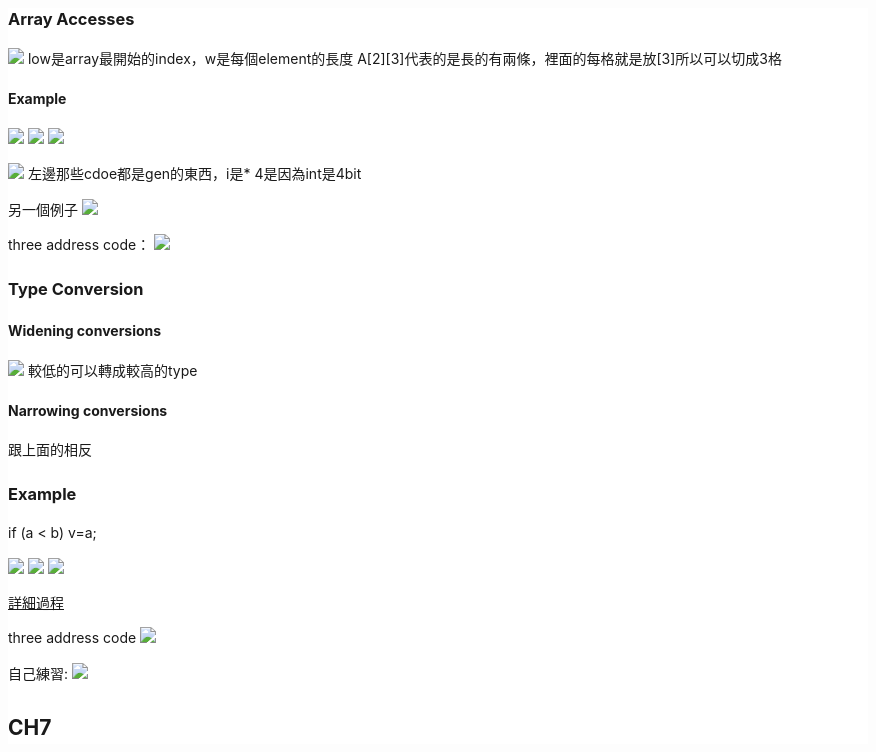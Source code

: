 ### Array Accesses
![](https://i.imgur.com/rmCzoQ0.png)
low是array最開始的index，w是每個element的長度
A[2][3]代表的是長的有兩條，裡面的每格就是放[3]所以可以切成3格



#### Example
![](https://i.imgur.com/hQnGNeT.png)
![](https://i.imgur.com/NPEYRtG.png)
![](https://i.imgur.com/rPD9obz.png)

![](https://i.imgur.com/qRcP18H.png)
左邊那些cdoe都是gen的東西，i是* 4是因為int是4bit

另一個例子
![](https://i.imgur.com/C3oSGRU.png)

three address code：
![](https://i.imgur.com/cVjYNm1.png)

### Type Conversion

#### Widening conversions
![](https://i.imgur.com/bjMw9NI.png)
較低的可以轉成較高的type

#### Narrowing conversions
跟上面的相反

### Example
if (a < b) v=a;

![](https://i.imgur.com/rCtjUv6.png)
![](https://i.imgur.com/p1VbPkH.png)
![](https://i.imgur.com/IV6rfFp.png)

[詳細過程](https://youtu.be/oNsUKuJ8zYw?t=1006)

three address code
![](https://i.imgur.com/72NNSiX.png)

自己練習:
![](https://i.imgur.com/QnH0Ajn.png)

## CH7
